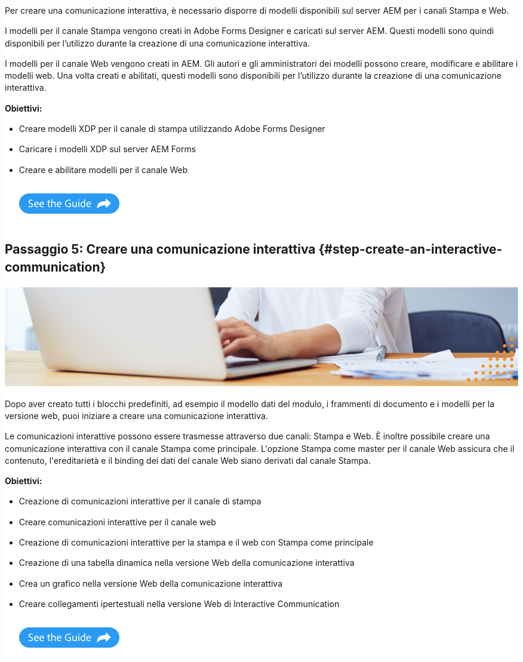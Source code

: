 Per creare una comunicazione interattiva, è necessario disporre di modelli disponibili sul server AEM per i canali Stampa e Web.

I modelli per il canale Stampa vengono creati in Adobe Forms Designer e caricati sul server AEM. Questi modelli sono quindi disponibili per l’utilizzo durante la creazione di una comunicazione interattiva.

I modelli per il canale Web vengono creati in AEM. Gli autori e gli amministratori dei modelli possono creare, modificare e abilitare i modelli web. Una volta creati e abilitati, questi modelli sono disponibili per l’utilizzo durante la creazione di una comunicazione interattiva.

**Obiettivi:**

* Creare modelli XDP per il canale di stampa utilizzando Adobe Forms Designer
* Caricare i modelli XDP sul server AEM Forms
* Creare e abilitare modelli per il canale Web

   [ ![see-the-guide-sm](assets/see-the-guide-sm.png)](/help/forms/using/create-templates-print-web.md)

## Passaggio 5: Creare una comunicazione interattiva {#step-create-an-interactive-communication}

![09-style-your-adaptive-form-small](assets/09-style-your-adaptive-form-small.png)

Dopo aver creato tutti i blocchi predefiniti, ad esempio il modello dati del modulo, i frammenti di documento e i modelli per la versione web, puoi iniziare a creare una comunicazione interattiva.

Le comunicazioni interattive possono essere trasmesse attraverso due canali: Stampa e Web. È inoltre possibile creare una comunicazione interattiva con il canale Stampa come principale. L&#39;opzione Stampa come master per il canale Web assicura che il contenuto, l&#39;ereditarietà e il binding dei dati del canale Web siano derivati dal canale Stampa.

**Obiettivi:**

* Creazione di comunicazioni interattive per il canale di stampa
* Creare comunicazioni interattive per il canale web
* Creazione di comunicazioni interattive per la stampa e il web con Stampa come principale
* Creazione di una tabella dinamica nella versione Web della comunicazione interattiva
* Crea un grafico nella versione Web della comunicazione interattiva
* Creare collegamenti ipertestuali nella versione Web di Interactive Communication

   [ ![see-the-guide-sm](assets/see-the-guide-sm.png)](/help/forms/using/create-interactive-communication0.md)

